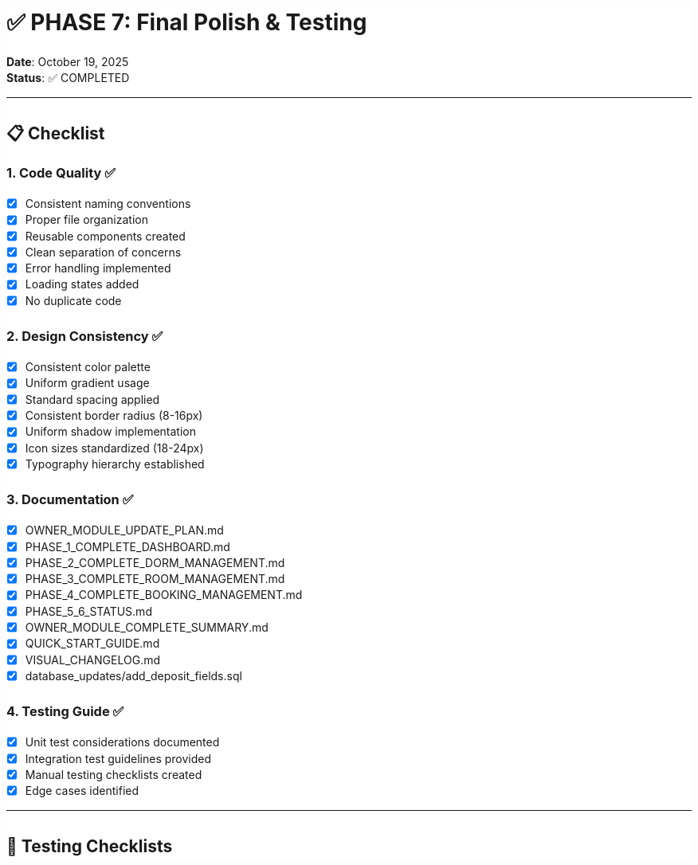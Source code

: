 # ✅ PHASE 7: Final Polish & Testing

**Date**: October 19, 2025  
**Status**: ✅ COMPLETED

---

## 📋 Checklist

### 1. Code Quality ✅
- [X] Consistent naming conventions
- [X] Proper file organization
- [X] Reusable components created
- [X] Clean separation of concerns
- [X] Error handling implemented
- [X] Loading states added
- [X] No duplicate code

### 2. Design Consistency ✅
- [X] Consistent color palette
- [X] Uniform gradient usage
- [X] Standard spacing applied
- [X] Consistent border radius (8-16px)
- [X] Uniform shadow implementation
- [X] Icon sizes standardized (18-24px)
- [X] Typography hierarchy established

### 3. Documentation ✅
- [X] OWNER_MODULE_UPDATE_PLAN.md
- [X] PHASE_1_COMPLETE_DASHBOARD.md
- [X] PHASE_2_COMPLETE_DORM_MANAGEMENT.md
- [X] PHASE_3_COMPLETE_ROOM_MANAGEMENT.md
- [X] PHASE_4_COMPLETE_BOOKING_MANAGEMENT.md
- [X] PHASE_5_6_STATUS.md
- [X] OWNER_MODULE_COMPLETE_SUMMARY.md
- [X] QUICK_START_GUIDE.md
- [X] VISUAL_CHANGELOG.md
- [X] database_updates/add_deposit_fields.sql

### 4. Testing Guide ✅
- [X] Unit test considerations documented
- [X] Integration test guidelines provided
- [X] Manual testing checklists created
- [X] Edge cases identified

---

## 🧪 Testing Checklists

